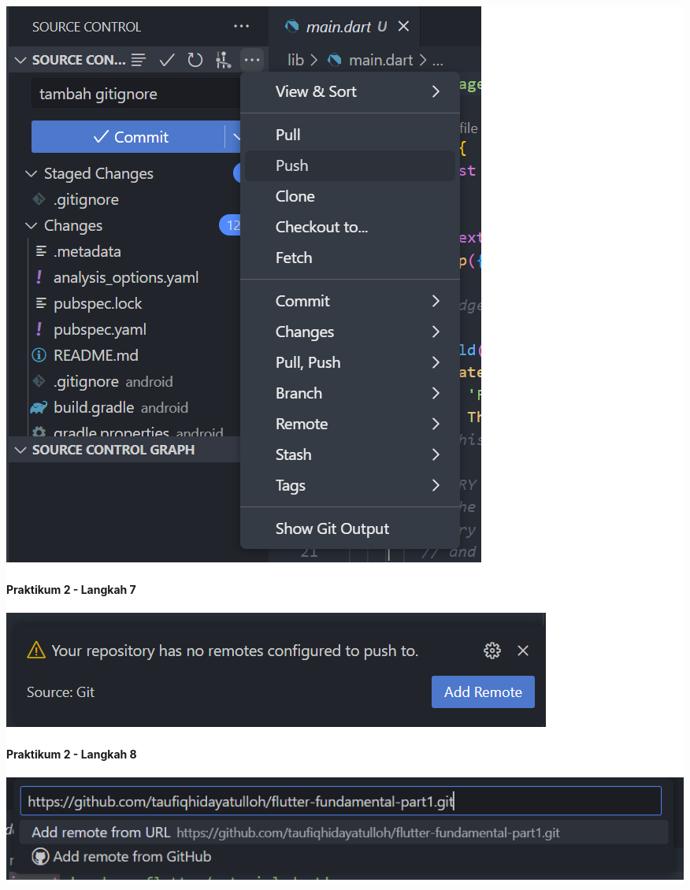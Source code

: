 ![Screenshot](images/P2L6.png)

#### Praktikum 2 - Langkah 7
![Screenshot](images/P2L7.png)

#### Praktikum 2 - Langkah 8
![Screenshot](images/P2L8a.png)
